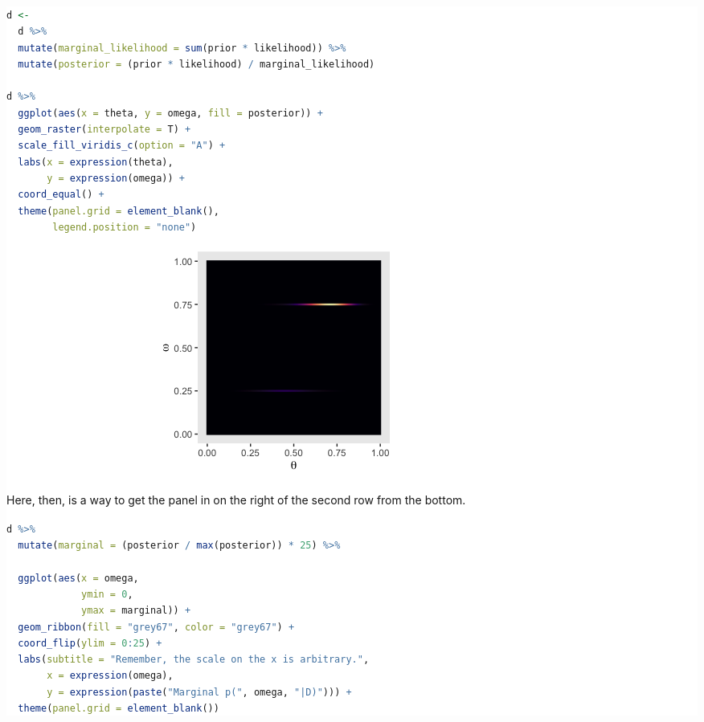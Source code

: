 ``` r
d <-
  d %>% 
  mutate(marginal_likelihood = sum(prior * likelihood)) %>% 
  mutate(posterior = (prior * likelihood) / marginal_likelihood) 

d %>% 
  ggplot(aes(x = theta, y = omega, fill = posterior)) +
  geom_raster(interpolate = T) +
  scale_fill_viridis_c(option = "A") +
  labs(x = expression(theta),
       y = expression(omega)) +
  coord_equal() +
  theme(panel.grid = element_blank(),
        legend.position = "none")
```

![](10_files/figure-gfm/unnamed-chunk-18-1.png)

Here, then, is a way to get the panel in on the right of the second row
from the bottom.

``` r
d %>% 
  mutate(marginal = (posterior / max(posterior)) * 25) %>% 

  ggplot(aes(x = omega,
             ymin = 0,
             ymax = marginal)) +
  geom_ribbon(fill = "grey67", color = "grey67") +
  coord_flip(ylim = 0:25) +
  labs(subtitle = "Remember, the scale on the x is arbitrary.",
       x = expression(omega),
       y = expression(paste("Marginal p(", omega, "|D)"))) +
  theme(panel.grid = element_blank())
```
